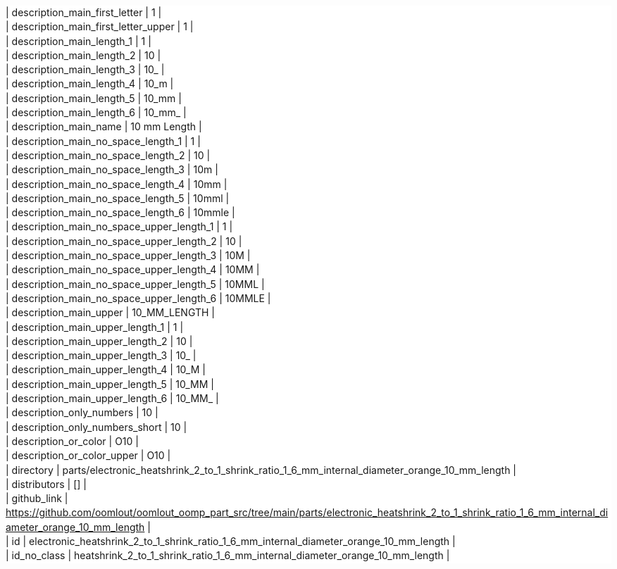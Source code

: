 | description_main_first_letter | 1 |  
| description_main_first_letter_upper | 1 |  
| description_main_length_1 | 1 |  
| description_main_length_2 | 10 |  
| description_main_length_3 | 10_ |  
| description_main_length_4 | 10_m |  
| description_main_length_5 | 10_mm |  
| description_main_length_6 | 10_mm_ |  
| description_main_name | 10 mm Length |  
| description_main_no_space_length_1 | 1 |  
| description_main_no_space_length_2 | 10 |  
| description_main_no_space_length_3 | 10m |  
| description_main_no_space_length_4 | 10mm |  
| description_main_no_space_length_5 | 10mml |  
| description_main_no_space_length_6 | 10mmle |  
| description_main_no_space_upper_length_1 | 1 |  
| description_main_no_space_upper_length_2 | 10 |  
| description_main_no_space_upper_length_3 | 10M |  
| description_main_no_space_upper_length_4 | 10MM |  
| description_main_no_space_upper_length_5 | 10MML |  
| description_main_no_space_upper_length_6 | 10MMLE |  
| description_main_upper | 10_MM_LENGTH |  
| description_main_upper_length_1 | 1 |  
| description_main_upper_length_2 | 10 |  
| description_main_upper_length_3 | 10_ |  
| description_main_upper_length_4 | 10_M |  
| description_main_upper_length_5 | 10_MM |  
| description_main_upper_length_6 | 10_MM_ |  
| description_only_numbers | 10 |  
| description_only_numbers_short | 10 |  
| description_or_color | O10 |  
| description_or_color_upper | O10 |  
| directory | parts/electronic_heatshrink_2_to_1_shrink_ratio_1_6_mm_internal_diameter_orange_10_mm_length |  
| distributors | [] |  
| github_link | https://github.com/oomlout/oomlout_oomp_part_src/tree/main/parts/electronic_heatshrink_2_to_1_shrink_ratio_1_6_mm_internal_diameter_orange_10_mm_length |  
| id | electronic_heatshrink_2_to_1_shrink_ratio_1_6_mm_internal_diameter_orange_10_mm_length |  
| id_no_class | heatshrink_2_to_1_shrink_ratio_1_6_mm_internal_diameter_orange_10_mm_length |  